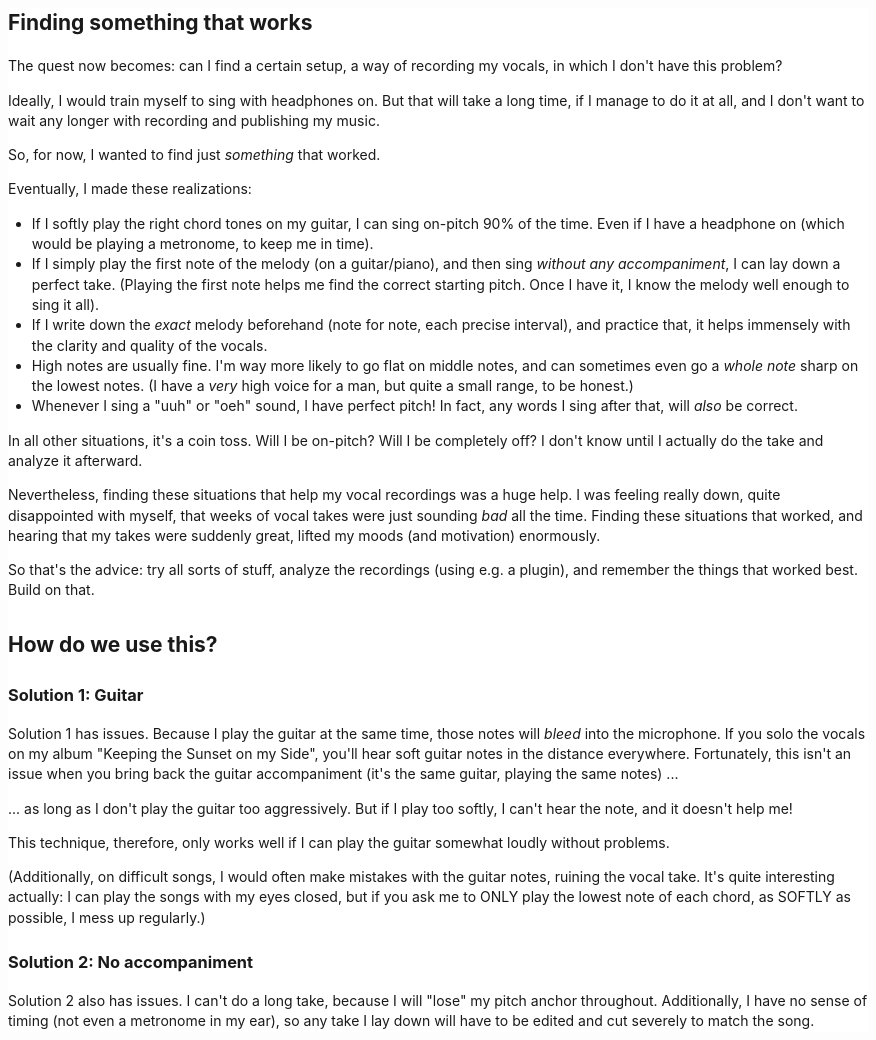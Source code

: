 ## Finding something that works

The quest now becomes: can I find a certain setup, a way of recording my vocals, in which I don't have this problem?

Ideally, I would train myself to sing with headphones on. But that will take a long time, if I manage to do it at all, and I don't want to wait any longer with recording and publishing my music.

So, for now, I wanted to find just _something_ that worked.

Eventually, I made these realizations:
* If I softly play the right chord tones on my guitar, I can sing on-pitch 90% of the time. Even if I have a headphone on (which would be playing a metronome, to keep me in time).
* If I simply play the first note of the melody (on a guitar/piano), and then sing _without any accompaniment_, I can lay down a perfect take. (Playing the first note helps me find the correct starting pitch. Once I have it, I know the melody well enough to sing it all).
* If I write down the _exact_ melody beforehand (note for note, each precise interval), and practice that, it helps immensely with the clarity and quality of the vocals.
* High notes are usually fine. I'm way more likely to go flat on middle notes, and can sometimes even go a _whole note_ sharp on the lowest notes. (I have a _very_ high voice for a man, but quite a small range, to be honest.)
* Whenever I sing a "uuh" or "oeh" sound, I have perfect pitch! In fact, any words I sing after that, will _also_ be correct.

In all other situations, it's a coin toss. Will I be on-pitch? Will I be completely off? I don't know until I actually do the take and analyze it afterward.

Nevertheless, finding these situations that help my vocal recordings was a huge help. I was feeling really down, quite disappointed with myself, that weeks of vocal takes were just sounding _bad_ all the time. Finding these situations that worked, and hearing that my takes were suddenly great, lifted my moods (and motivation) enormously.

So that's the advice: try all sorts of stuff, analyze the recordings (using e.g. a plugin), and remember the things that worked best. Build on that.

## How do we use this?

### Solution 1: Guitar
Solution 1 has issues. Because I play the guitar at the same time, those notes will _bleed_ into the microphone. If you solo the vocals on my album "Keeping the Sunset on my Side", you'll hear soft guitar notes in the distance everywhere. Fortunately, this isn't an issue when you bring back the guitar accompaniment (it's the same guitar, playing the same notes) ...

... as long as I don't play the guitar too aggressively. But if I play too softly, I can't hear the note, and it doesn't help me!

This technique, therefore, only works well if I can play the guitar somewhat loudly without problems. 

(Additionally, on difficult songs, I would often make mistakes with the guitar notes, ruining the vocal take. It's quite interesting actually: I can play the songs with my eyes closed, but if you ask me to ONLY play the lowest note of each chord, as SOFTLY as possible, I mess up regularly.)

### Solution 2: No accompaniment
Solution 2 also has issues. I can't do a long take, because I will "lose" my pitch anchor throughout. Additionally, I have no sense of timing (not even a metronome in my ear), so any take I lay down will have to be edited and cut severely to match the song.
